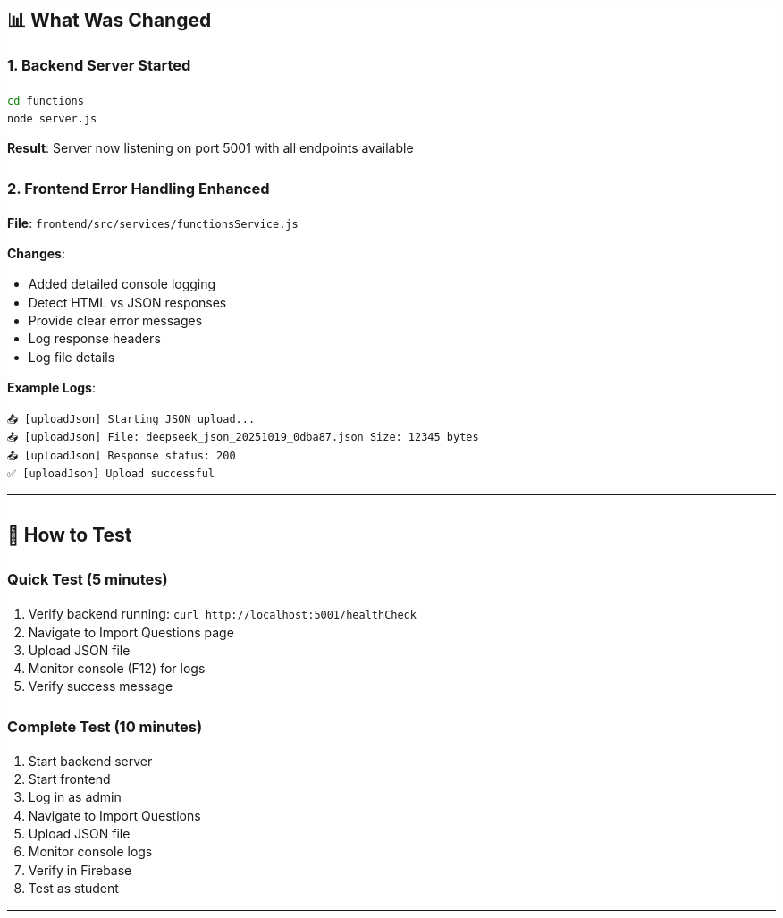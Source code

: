 
## 📊 What Was Changed

### 1. Backend Server Started
```bash
cd functions
node server.js
```

**Result**: Server now listening on port 5001 with all endpoints available

### 2. Frontend Error Handling Enhanced
**File**: `frontend/src/services/functionsService.js`

**Changes**:
- Added detailed console logging
- Detect HTML vs JSON responses
- Provide clear error messages
- Log response headers
- Log file details

**Example Logs**:
```
📤 [uploadJson] Starting JSON upload...
📤 [uploadJson] File: deepseek_json_20251019_0dba87.json Size: 12345 bytes
📤 [uploadJson] Response status: 200
✅ [uploadJson] Upload successful
```

---

## 🧪 How to Test

### Quick Test (5 minutes)
1. Verify backend running: `curl http://localhost:5001/healthCheck`
2. Navigate to Import Questions page
3. Upload JSON file
4. Monitor console (F12) for logs
5. Verify success message

### Complete Test (10 minutes)
1. Start backend server
2. Start frontend
3. Log in as admin
4. Navigate to Import Questions
5. Upload JSON file
6. Monitor console logs
7. Verify in Firebase
8. Test as student

---
